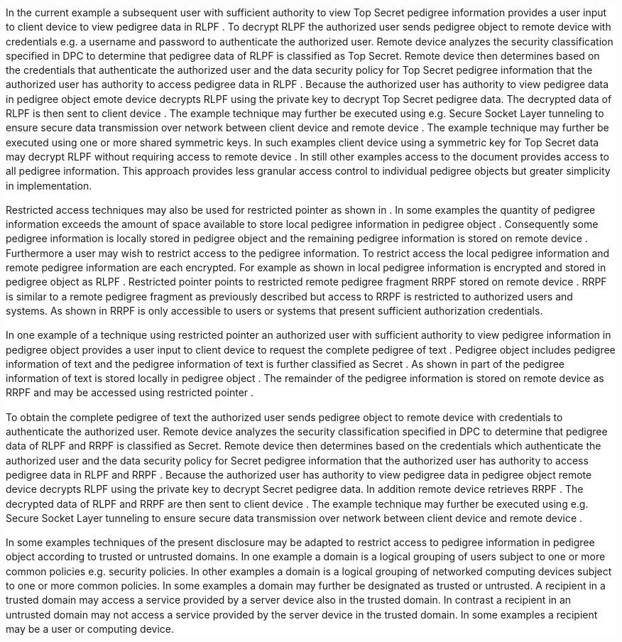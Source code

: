 In the current example a subsequent user with sufficient authority to view Top Secret pedigree information provides a user input to client device to view pedigree data in RLPF . To decrypt RLPF the authorized user sends pedigree object to remote device with credentials e.g. a username and password to authenticate the authorized user. Remote device analyzes the security classification specified in DPC to determine that pedigree data of RLPF is classified as Top Secret. Remote device then determines based on the credentials that authenticate the authorized user and the data security policy for Top Secret pedigree information that the authorized user has authority to access pedigree data in RLPF . Because the authorized user has authority to view pedigree data in pedigree object emote device decrypts RLPF using the private key to decrypt Top Secret pedigree data. The decrypted data of RLPF is then sent to client device . The example technique may further be executed using e.g. Secure Socket Layer tunneling to ensure secure data transmission over network between client device and remote device . The example technique may further be executed using one or more shared symmetric keys. In such examples client device using a symmetric key for Top Secret data may decrypt RLPF without requiring access to remote device . In still other examples access to the document provides access to all pedigree information. This approach provides less granular access control to individual pedigree objects but greater simplicity in implementation.

Restricted access techniques may also be used for restricted pointer as shown in . In some examples the quantity of pedigree information exceeds the amount of space available to store local pedigree information in pedigree object . Consequently some pedigree information is locally stored in pedigree object and the remaining pedigree information is stored on remote device . Furthermore a user may wish to restrict access to the pedigree information. To restrict access the local pedigree information and remote pedigree information are each encrypted. For example as shown in local pedigree information is encrypted and stored in pedigree object as RLPF . Restricted pointer points to restricted remote pedigree fragment RRPF stored on remote device . RRPF is similar to a remote pedigree fragment as previously described but access to RRPF is restricted to authorized users and systems. As shown in RRPF is only accessible to users or systems that present sufficient authorization credentials.

In one example of a technique using restricted pointer an authorized user with sufficient authority to view pedigree information in pedigree object provides a user input to client device to request the complete pedigree of text . Pedigree object includes pedigree information of text and the pedigree information of text is further classified as Secret . As shown in part of the pedigree information of text is stored locally in pedigree object . The remainder of the pedigree information is stored on remote device as RRPF and may be accessed using restricted pointer .

To obtain the complete pedigree of text the authorized user sends pedigree object to remote device with credentials to authenticate the authorized user. Remote device analyzes the security classification specified in DPC to determine that pedigree data of RLPF and RRPF is classified as Secret. Remote device then determines based on the credentials which authenticate the authorized user and the data security policy for Secret pedigree information that the authorized user has authority to access pedigree data in RLPF and RRPF . Because the authorized user has authority to view pedigree data in pedigree object remote device decrypts RLPF using the private key to decrypt Secret pedigree data. In addition remote device retrieves RRPF . The decrypted data of RLPF and RRPF are then sent to client device . The example technique may further be executed using e.g. Secure Socket Layer tunneling to ensure secure data transmission over network between client device and remote device .

In some examples techniques of the present disclosure may be adapted to restrict access to pedigree information in pedigree object according to trusted or untrusted domains. In one example a domain is a logical grouping of users subject to one or more common policies e.g. security policies. In other examples a domain is a logical grouping of networked computing devices subject to one or more common policies. In some examples a domain may further be designated as trusted or untrusted. A recipient in a trusted domain may access a service provided by a server device also in the trusted domain. In contrast a recipient in an untrusted domain may not access a service provided by the server device in the trusted domain. In some examples a recipient may be a user or computing device.
